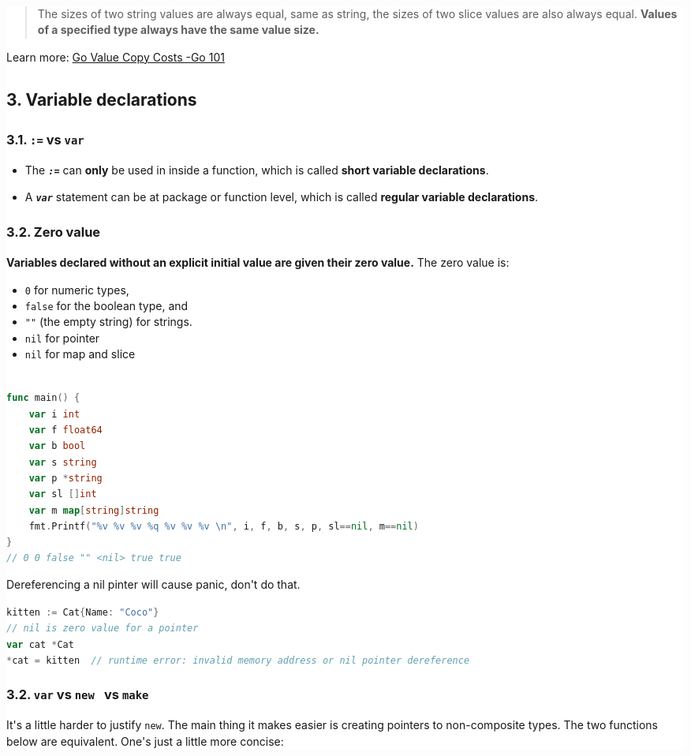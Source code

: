 > The sizes of two string values are always equal, same as string, the sizes of two slice values are also always equal. **Values of a specified type always have the same value size.** 

Learn more: [Go Value Copy Costs -Go 101](https://go101.org/article/value-copy-cost.html)

## 3. Variable declarations

### 3.1. `:=` vs `var`

- The ***`:=`*** can **only** be used in inside a function, which is called **short variable declarations**. 

- A ***`var`*** statement can be at package or function level, which is called **regular variable declarations**. 

### 3.2. Zero value

**Variables declared without an explicit initial value are given their zero value.** The zero value is:

- `0` for numeric types,
- `false` for the boolean type, and
- `""` (the empty string) for strings.
- `nil` for pointer
- `nil` for map and slice

```go

func main() {
	var i int
	var f float64
	var b bool
	var s string
	var p *string
	var sl []int
	var m map[string]string
	fmt.Printf("%v %v %v %q %v %v %v \n", i, f, b, s, p, sl==nil, m==nil)
}
// 0 0 false "" <nil> true true 
```

Dereferencing a nil pinter will cause panic, don't do that.

```go
kitten := Cat{Name: "Coco"}
// nil is zero value for a pointer
var cat *Cat
*cat = kitten  // runtime error: invalid memory address or nil pointer dereference
```

### 3.2. `var` vs `new ` vs `make` 

It's a little harder to justify `new`. The main thing it makes easier is creating pointers to non-composite types. The two functions below are equivalent. One's just a little more concise:
